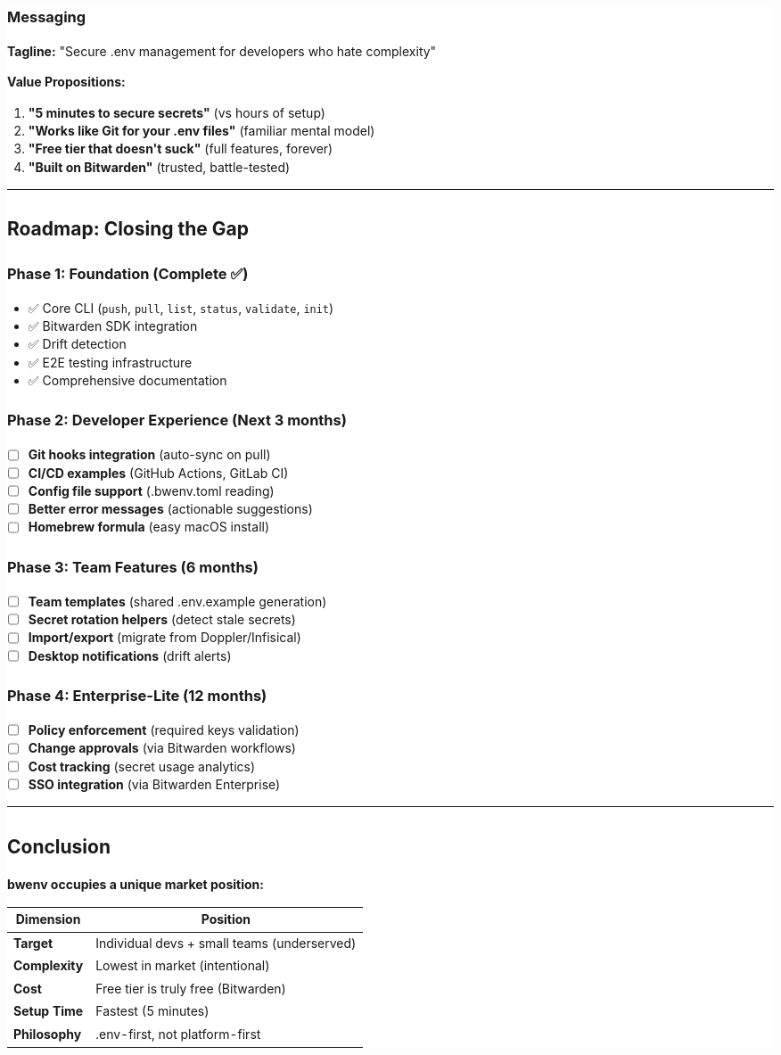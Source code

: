 ### Messaging

**Tagline:** "Secure .env management for developers who hate complexity"

**Value Propositions:**
1. **"5 minutes to secure secrets"** (vs hours of setup)
2. **"Works like Git for your .env files"** (familiar mental model)
3. **"Free tier that doesn't suck"** (full features, forever)
4. **"Built on Bitwarden"** (trusted, battle-tested)

---

## Roadmap: Closing the Gap

### Phase 1: Foundation (Complete ✅)
- ✅ Core CLI (`push`, `pull`, `list`, `status`, `validate`, `init`)
- ✅ Bitwarden SDK integration
- ✅ Drift detection
- ✅ E2E testing infrastructure
- ✅ Comprehensive documentation

### Phase 2: Developer Experience (Next 3 months)
- [ ] **Git hooks integration** (auto-sync on pull)
- [ ] **CI/CD examples** (GitHub Actions, GitLab CI)
- [ ] **Config file support** (.bwenv.toml reading)
- [ ] **Better error messages** (actionable suggestions)
- [ ] **Homebrew formula** (easy macOS install)

### Phase 3: Team Features (6 months)
- [ ] **Team templates** (shared .env.example generation)
- [ ] **Secret rotation helpers** (detect stale secrets)
- [ ] **Import/export** (migrate from Doppler/Infisical)
- [ ] **Desktop notifications** (drift alerts)

### Phase 4: Enterprise-Lite (12 months)
- [ ] **Policy enforcement** (required keys validation)
- [ ] **Change approvals** (via Bitwarden workflows)
- [ ] **Cost tracking** (secret usage analytics)
- [ ] **SSO integration** (via Bitwarden Enterprise)

---

## Conclusion

**bwenv occupies a unique market position:**

| Dimension | Position |
|-----------|----------|
| **Target** | Individual devs + small teams (underserved) |
| **Complexity** | Lowest in market (intentional) |
| **Cost** | Free tier is truly free (Bitwarden) |
| **Setup Time** | Fastest (5 minutes) |
| **Philosophy** | .env-first, not platform-first |
